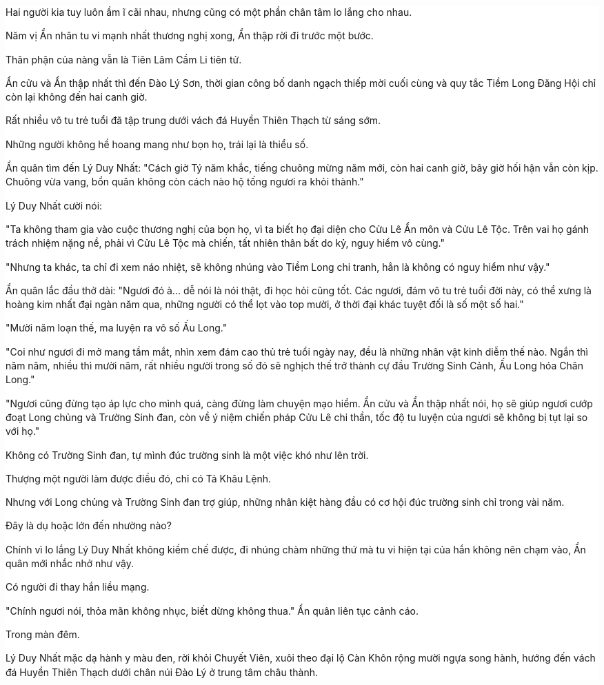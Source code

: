 Hai người kia tuy luôn ầm ĩ cãi nhau, nhưng cũng có một phần chân tâm lo lắng cho nhau.

Năm vị Ẩn nhân tu vi mạnh nhất thương nghị xong, Ẩn thập rời đi trước một bước.

Thân phận của nàng vẫn là Tiên Lâm Cầm Li tiên tử.

Ẩn cửu và Ẩn thập nhất thì đến Đào Lý Sơn, thời gian công bố danh ngạch thiếp mời cuối cùng và quy tắc Tiềm Long Đăng Hội chỉ còn lại không đến hai canh giờ.

Rất nhiều võ tu trẻ tuổi đã tập trung dưới vách đá Huyền Thiên Thạch từ sáng sớm.

Những người không hề hoang mang như bọn họ, trái lại là thiểu số.

Ẩn quân tìm đến Lý Duy Nhất: "Cách giờ Tý năm khắc, tiếng chuông mừng năm mới, còn hai canh giờ, bây giờ hối hận vẫn còn kịp. Chuông vừa vang, bổn quân không còn cách nào hộ tống ngươi ra khỏi thành."

Lý Duy Nhất cười nói:

"Ta không tham gia vào cuộc thương nghị của bọn họ, vì ta biết họ đại diện cho Cửu Lê Ẩn môn và Cửu Lê Tộc. Trên vai họ gánh trách nhiệm nặng nề, phải vì Cửu Lê Tộc mà chiến, tất nhiên thân bất do kỷ, nguy hiểm vô cùng."

"Nhưng ta khác, ta chỉ đi xem náo nhiệt, sẽ không nhúng vào Tiềm Long chi tranh, hẳn là không có nguy hiểm như vậy."

Ẩn quân lắc đầu thở dài: "Ngươi đó à... dễ nói là nói thật, đi học hỏi cũng tốt. Các ngươi, đám võ tu trẻ tuổi đời này, có thể xưng là hoàng kim nhất đại ngàn năm qua, những người có thể lọt vào top mười, ở thời đại khác tuyệt đối là số một số hai."

"Mười năm loạn thế, ma luyện ra vô số Ấu Long."

"Coi như ngươi đi mở mang tầm mắt, nhìn xem đám cao thủ trẻ tuổi ngày nay, đều là những nhân vật kinh diễm thế nào. Ngắn thì năm năm, nhiều thì mười năm, rất nhiều người trong số đó sẽ nghịch thế trở thành cự đầu Trường Sinh Cảnh, Ấu Long hóa Chân Long."

"Ngươi cũng đừng tạo áp lực cho mình quá, càng đừng làm chuyện mạo hiểm. Ẩn cửu và Ẩn thập nhất nói, họ sẽ giúp ngươi cướp đoạt Long chủng và Trường Sinh đan, còn về ý niệm chiến pháp Cửu Lê chi thần, tốc độ tu luyện của ngươi sẽ không bị tụt lại so với họ."

Không có Trường Sinh đan, tự mình đúc trường sinh là một việc khó như lên trời.

Thượng một người làm được điều đó, chỉ có Tả Khâu Lệnh.

Nhưng với Long chủng và Trường Sinh đan trợ giúp, những nhân kiệt hàng đầu có cơ hội đúc trường sinh chỉ trong vài năm.

Đây là dụ hoặc lớn đến nhường nào?

Chính vì lo lắng Lý Duy Nhất không kiềm chế được, đi nhúng chàm những thứ mà tu vi hiện tại của hắn không nên chạm vào, Ẩn quân mới nhắc nhở như vậy.

Có người đi thay hắn liều mạng.

"Chính ngươi nói, thỏa mãn không nhục, biết dừng không thua." Ẩn quân liên tục cảnh cáo.

Trong màn đêm.

Lý Duy Nhất mặc dạ hành y màu đen, rời khỏi Chuyết Viên, xuôi theo đại lộ Càn Khôn rộng mười ngựa song hành, hướng đến vách đá Huyền Thiên Thạch dưới chân núi Đào Lý ở trung tâm châu thành.
